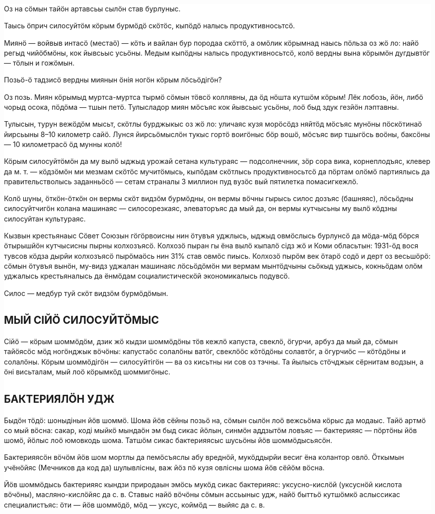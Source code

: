 Оз на сӧмын тайӧн артавсьы сылӧн став бурлуныс.

Таысь ӧприч силосуйтӧм кӧрым бурмӧдӧ скӧтӧс, кыпӧдӧ налысь продуктивносьтсӧ.

Миянӧ — войвыв интасӧ (местаӧ) — кӧть и вайлан бур породаа скӧттӧ, а омӧлик кӧрымнад наысь пӧльза оз жӧ ло: найӧ регыд чийӧбмӧны, кок йывсьыс усьӧны. Медым кыпӧдны налысь продуктивносьтсӧ, колӧ вердны вына кӧрымӧн дугдывтӧг — тӧлын и гожӧмын.

Позьӧ-ӧ тадзисӧ вердны миянын ӧнія ногӧн кӧрым лӧсьӧдігӧн?

Оз позь. Миян кӧрымыд муртса-муртса тырмӧ сӧмын тӧвсӧ коллявны, да ӧд нӧшта кутшӧм кӧрым! Лёк лобозь, йӧн, либӧ чорыд осока, пӧдӧма — тшын петӧ. Тулысладор миян мӧсъяс кок йывсьыс усьӧны, лоӧ быд здук гезйӧн лэптавны.

Тулысын, турун вежӧдӧм мысьт, скӧтлы бурджыкыс оз жӧ ло: уличаяс кузя морӧсӧдз няйтӧд мӧсъяс мунӧны пӧскӧтинаӧ йирсьыны 8–10 километр сайӧ. Лунся йирсьӧмыслӧн тукыс гортӧ воигӧныс бӧр вошӧ, мӧсъяс вир тшыгӧсь воӧны, баксӧны — 10 километрасӧ ӧд мунны колӧ!

Кӧрым силосуйтӧмӧн да му вылӧ ыджыд урожай сетана культураяс — подсолнечник, зӧр сора вика, корнеплодъяс, клевер да м. т. — кӧдзӧмӧн ми мезмам скӧтӧс мучитӧмысь, кыпӧдам скӧтлысь продуктивносьтсӧ да пӧртам олӧмӧ партиялысь да правительстволысь заданньӧсӧ — сетам страналы 3 миллион пуд вузӧс вый пятилетка помасигкежлӧ.

Колӧ шуны, ӧткӧн-ӧткӧн он вермы скӧт видзӧм бурмӧдны, он вермы вӧчны гырысь силос дозъяс (башняяс), лӧсьӧдны силосуйтчигӧн колана машинаяс — силосорезкаяс, элеваторъяс да мый да, он вермы кутчысьны му вылӧ кӧдзны силосуйтан культураяс.

Кызвын крестьянаыс Сӧвет Союзын гӧгӧрвоисны нин ӧтувъя уджлысь, ыджыд овмӧслысь бурлунсӧ да мӧда-мӧд бӧрся ӧтырышйӧн кутчысисны пырны колхозъясӧ. Колхозӧ пыран гы ёна вылӧ кыпалӧ сідз жӧ и Коми обласьтын: 1931-ӧд вося тувсов кӧдза дырйи колхозъясӧ пырӧмаӧсь нин 31% став овмӧс пиысь. Колхозӧ пырӧм век ӧтарӧ содӧ и дерт оз весьшӧрӧ: сӧмын ӧтувъя вынӧн, му-видз уджалан машинаяс лӧсьӧдӧмӧн ми вермам мынтӧдчыны сьӧкыд уджысь, кокньӧдам олӧм уджалысь крестьяналысь да ёнмӧдам социалистическӧй экономикалысь подувсӧ.

Силос — медбур туй скӧт видзӧм бурмӧдӧмын.

## МЫЙ СІЙӦ СИЛОСУЙТӦМЫС

Сійӧ — кӧрым шоммӧдӧм, дзик жӧ кыдзи шоммӧдӧны тӧв кежлӧ капуста, свеклӧ, ӧгурчи, арбуз да мый да, сӧмын тайӧясӧс мӧд ногӧнджык вӧчӧны: капустаӧс солалӧны ватӧг, свеклӧӧс кӧтӧдӧны солавтӧг, а ӧгурчиӧс — кӧтӧдӧны и солалӧны. Кӧрым шоммӧдігӧн — силосуйтігӧн — ва оз кисьтны ни сов оз тэчны. Та йылысь стӧчджык сёрнитам водзын, а ӧні висьталам, мый лоӧ кӧрымкӧд шоммигӧныс.

## БАКТЕРИЯЛӦН УДЖ

Быдӧн тӧдӧ: шоныдінын йӧв шоммӧ. Шома йӧв сёйны позьӧ на, сӧмын сылӧн лоӧ вежсьӧма кӧрыс да модаыс. Тайӧ артмӧ со мый вӧсна: сакар, коді мыйкӧ мындаӧн эм быд сикас йӧлын, синмӧн аддзытӧм ловъяс — бактерияяс — пӧртӧны йӧв шомӧ, йӧлыс лоӧ юмовкодь шома. Татшӧм сикас бактерияясыс шусьӧны йӧв шоммӧдысьясӧн.

Бактерияясӧн вӧчӧм йӧв шом мортлы да пемӧсъяслы абу вреднӧй, мукӧддырйи весиг ёна колантор овлӧ. Ӧткымын учёнӧйяс (Мечников да код да) шулывлісны, важ йӧз пӧ кузя овлісны шома йӧв сёйӧм вӧсна.

Йӧв шоммӧдысь бактерияяс кындзи природаын эмӧсь мукӧд сикас бактерияяс: уксусно-кислӧй (уксуснӧй кислота вӧчӧны), масляно-кислӧйяс да с. в. Ставыс найӧ вӧчӧны сӧмын ассьыныс удж, найӧ быттьӧ кутшӧмкӧ аслыссикас специалистъяс: ӧти — йӧв шоммӧдӧ, мӧд — уксус, коймӧд — выйяс да с. в.
